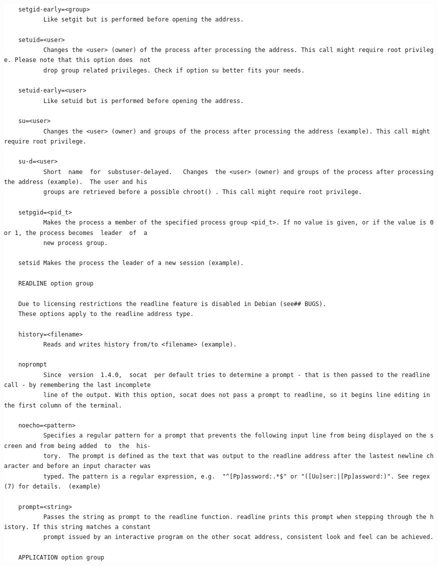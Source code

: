        setgid-early=<group>
               Like setgit but is performed before opening the address.
 
        setuid=<user>
               Changes the <user> (owner) of the process after processing the address. This call might require root privilege. Please note that this option does  not
               drop group related privileges. Check if option su better fits your needs.
 
        setuid-early=<user>
               Like setuid but is performed before opening the address.
 
        su=<user>
               Changes the <user> (owner) and groups of the process after processing the address (example). This call might require root privilege.
 
        su-d=<user>
               Short  name  for  substuser-delayed.   Changes  the <user> (owner) and groups of the process after processing the address (example).  The user and his
               groups are retrieved before a possible chroot() . This call might require root privilege.
 
        setpgid=<pid_t>
               Makes the process a member of the specified process group <pid_t>. If no value is given, or if the value is 0 or 1, the process becomes  leader  of  a
               new process group.
 
        setsid Makes the process the leader of a new session (example).
 
        READLINE option group
 
        Due to licensing restrictions the readline feature is disabled in Debian (see## BUGS).
        These options apply to the readline address type.
 
        history=<filename>
               Reads and writes history from/to <filename> (example).
 
        noprompt
               Since  version  1.4.0,  socat  per default tries to determine a prompt - that is then passed to the readline call - by remembering the last incomplete
               line of the output. With this option, socat does not pass a prompt to readline, so it begins line editing in the first column of the terminal.
 
        noecho=<pattern>
               Specifies a regular pattern for a prompt that prevents the following input line from being displayed on the screen and from being added  to  the  his‐
               tory.  The prompt is defined as the text that was output to the readline address after the lastest newline character and before an input character was
               typed. The pattern is a regular expression, e.g.  "^[Pp]assword:.*$" or "([Uu]ser:|[Pp]assword:)". See regex(7) for details.  (example)
 
        prompt=<string>
               Passes the string as prompt to the readline function. readline prints this prompt when stepping through the history. If this string matches a constant
               prompt issued by an interactive program on the other socat address, consistent look and feel can be achieved.
 
        APPLICATION option group
 